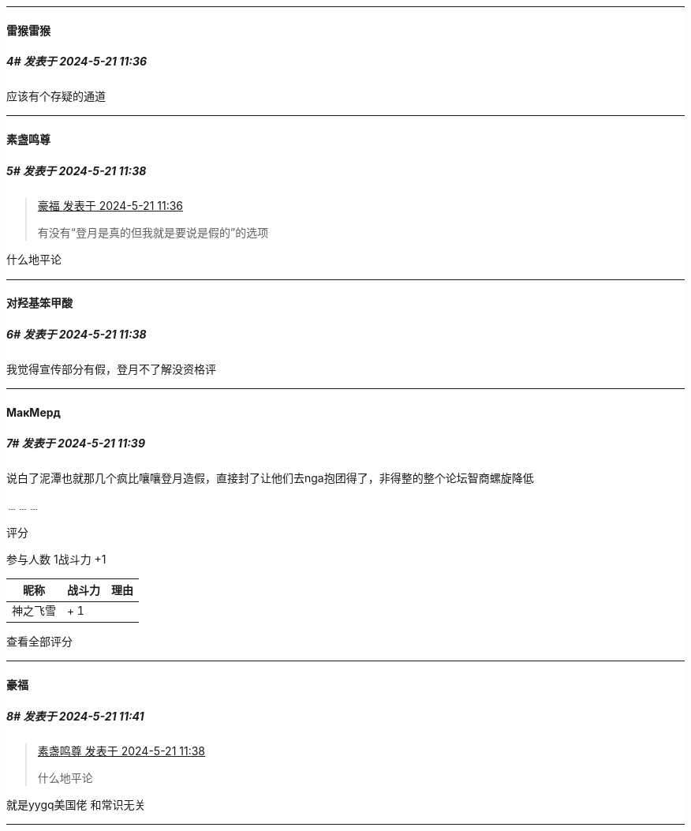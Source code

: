 *****

####  雷猴雷猴  
##### 4#       发表于 2024-5-21 11:36

应该有个存疑的通道

*****

####  素盏鸣尊  
##### 5#       发表于 2024-5-21 11:38

<blockquote><a href="httphttps://bbs.saraba1st.com/2b/forum.php?mod=redirect&amp;goto=findpost&amp;pid=64950120&amp;ptid=2184229" target="_blank">豪福 发表于 2024-5-21 11:36</a>

有没有“登月是真的但我就是要说是假的”的选项</blockquote>
什么地平论

*****

####  对羟基笨甲酸  
##### 6#       发表于 2024-5-21 11:38

我觉得宣传部分有假，登月不了解没资格评

*****

####  МакМерд  
##### 7#       发表于 2024-5-21 11:39

说白了泥潭也就那几个疯比嚷嚷登月造假，直接封了让他们去nga抱团得了，非得整的整个论坛智商螺旋降低

﹍﹍﹍

评分

 参与人数 1战斗力 +1

|昵称|战斗力|理由|
|----|---|---|
| 神之飞雪| + 1||

查看全部评分

*****

####  豪福  
##### 8#       发表于 2024-5-21 11:41

<blockquote><a href="httphttps://bbs.saraba1st.com/2b/forum.php?mod=redirect&amp;goto=findpost&amp;pid=64950152&amp;ptid=2184229" target="_blank">素盏鸣尊 发表于 2024-5-21 11:38</a>

什么地平论</blockquote>
就是yygq美国佬 和常识无关

*****
